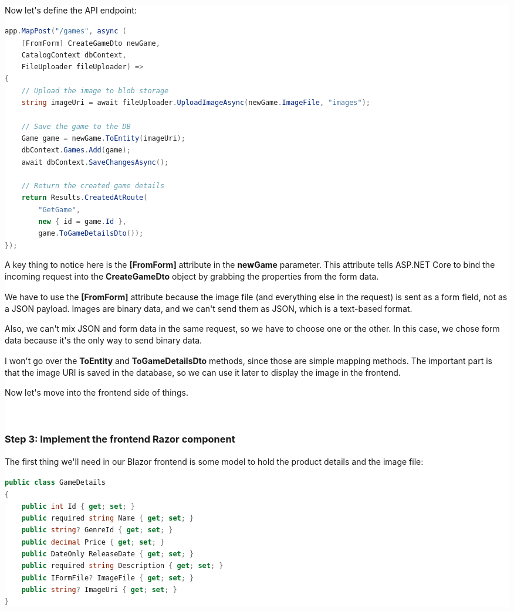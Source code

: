 Now let's define the API endpoint:

```csharp
app.MapPost("/games", async (
    [FromForm] CreateGameDto newGame,
    CatalogContext dbContext,
    FileUploader fileUploader) =>
{
    // Upload the image to blob storage
    string imageUri = await fileUploader.UploadImageAsync(newGame.ImageFile, "images");

    // Save the game to the DB
    Game game = newGame.ToEntity(imageUri);
    dbContext.Games.Add(game);
    await dbContext.SaveChangesAsync();

    // Return the created game details
    return Results.CreatedAtRoute(
        "GetGame",
        new { id = game.Id },
        game.ToGameDetailsDto());
});
```

A key thing to notice here is the **[FromForm]** attribute in the **newGame** parameter. This attribute tells ASP.NET Core to bind the incoming request into the **CreateGameDto** object by grabbing the properties from the form data.

We have to use the **[FromForm]** attribute because the image file (and everything else in the request) is sent as a form field, not as a JSON payload. Images are binary data, and we can't send them as JSON, which is a text-based format.

Also, we can't mix JSON and form data in the same request, so we have to choose one or the other. In this case, we chose form data because it's the only way to send binary data.

I won't go over the **ToEntity** and **ToGameDetailsDto** methods, since those are simple mapping methods. The important part is that the image URI is saved in the database, so we can use it later to display the image in the frontend.

Now let's move into the frontend side of things.

<br/>

### **Step 3: Implement the frontend Razor component**
The first thing we'll need in our Blazor frontend is some model to hold the product details and the image file:

```csharp
public class GameDetails
{
    public int Id { get; set; }
    public required string Name { get; set; }
    public string? GenreId { get; set; }
    public decimal Price { get; set; }
    public DateOnly ReleaseDate { get; set; }
    public required string Description { get; set; }    
    public IFormFile? ImageFile { get; set; }
    public string? ImageUri { get; set; }
}
```

